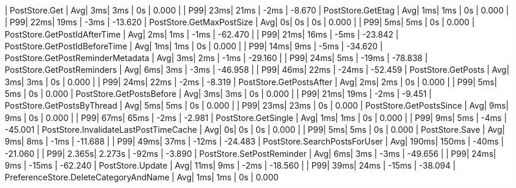 | PostStore.Get |  Avg| 3ms| 3ms | 0s | 0.000
| |  P99| 23ms| 21ms | -2ms | -8.670
| PostStore.GetEtag |  Avg| 1ms| 1ms | 0s | 0.000
| |  P99| 22ms| 19ms | -3ms | -13.620
| PostStore.GetMaxPostSize |  Avg| 0s| 0s | 0s | 0.000
| |  P99| 5ms| 5ms | 0s | 0.000
| PostStore.GetPostIdAfterTime |  Avg| 2ms| 1ms | -1ms | -62.470
| |  P99| 21ms| 16ms | -5ms | -23.842
| PostStore.GetPostIdBeforeTime |  Avg| 1ms| 1ms | 0s | 0.000
| |  P99| 14ms| 9ms | -5ms | -34.620
| PostStore.GetPostReminderMetadata |  Avg| 3ms| 2ms | -1ms | -29.160
| |  P99| 24ms| 5ms | -19ms | -78.838
| PostStore.GetPostReminders |  Avg| 6ms| 3ms | -3ms | -46.958
| |  P99| 46ms| 22ms | -24ms | -52.459
| PostStore.GetPosts |  Avg| 3ms| 3ms | 0s | 0.000
| |  P99| 24ms| 22ms | -2ms | -8.319
| PostStore.GetPostsAfter |  Avg| 2ms| 2ms | 0s | 0.000
| |  P99| 5ms| 5ms | 0s | 0.000
| PostStore.GetPostsBefore |  Avg| 3ms| 3ms | 0s | 0.000
| |  P99| 21ms| 19ms | -2ms | -9.451
| PostStore.GetPostsByThread |  Avg| 5ms| 5ms | 0s | 0.000
| |  P99| 23ms| 23ms | 0s | 0.000
| PostStore.GetPostsSince |  Avg| 9ms| 9ms | 0s | 0.000
| |  P99| 67ms| 65ms | -2ms | -2.981
| PostStore.GetSingle |  Avg| 1ms| 1ms | 0s | 0.000
| |  P99| 9ms| 5ms | -4ms | -45.001
| PostStore.InvalidateLastPostTimeCache |  Avg| 0s| 0s | 0s | 0.000
| |  P99| 5ms| 5ms | 0s | 0.000
| PostStore.Save |  Avg| 9ms| 8ms | -1ms | -11.688
| |  P99| 49ms| 37ms | -12ms | -24.483
| PostStore.SearchPostsForUser |  Avg| 190ms| 150ms | -40ms | -21.060
| |  P99| 2.365s| 2.273s | -92ms | -3.890
| PostStore.SetPostReminder |  Avg| 6ms| 3ms | -3ms | -49.656
| |  P99| 24ms| 9ms | -15ms | -62.240
| PostStore.Update |  Avg| 11ms| 9ms | -2ms | -18.560
| |  P99| 39ms| 24ms | -15ms | -38.094
| PreferenceStore.DeleteCategoryAndName |  Avg| 1ms| 1ms | 0s | 0.000